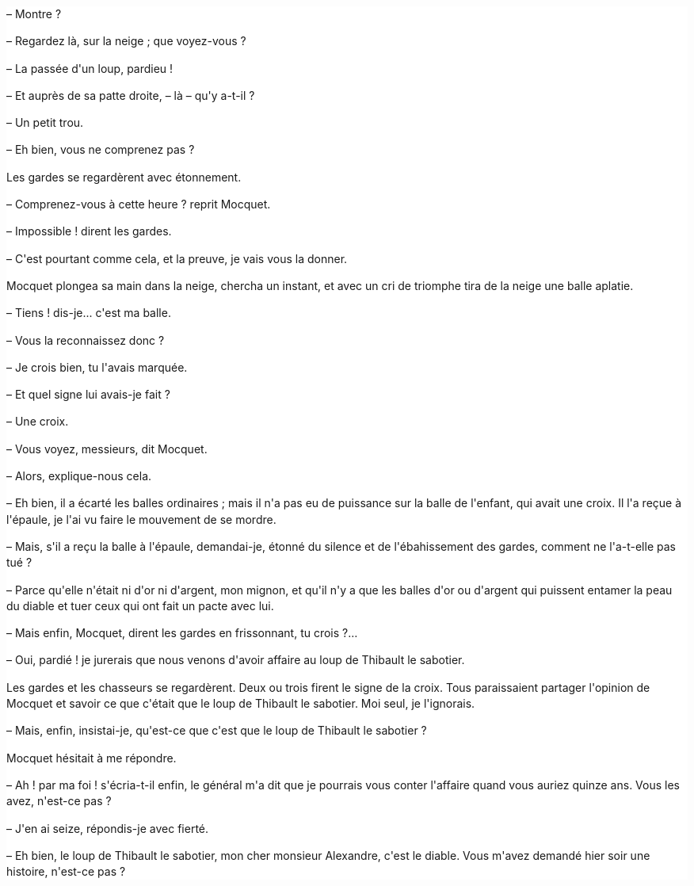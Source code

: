 – Montre ?

– Regardez là, sur la neige ; que voyez-vous ?

– La passée d'un loup, pardieu !

– Et auprès de sa patte droite, – là – qu'y a-t-il ?

– Un petit trou.

– Eh bien, vous ne comprenez pas ?

Les gardes se regardèrent avec étonnement.

– Comprenez-vous à cette heure ? reprit Mocquet.

– Impossible ! dirent les gardes.

– C'est pourtant comme cela, et la preuve, je vais vous la donner.

Mocquet plongea sa main dans la neige, chercha un instant, et avec un cri de triomphe tira de la neige une balle aplatie.

– Tiens ! dis-je... c'est ma balle.

– Vous la reconnaissez donc ?

– Je crois bien, tu l'avais marquée.

– Et quel signe lui avais-je fait ?

– Une croix.

– Vous voyez, messieurs, dit Mocquet.

– Alors, explique-nous cela.

– Eh bien, il a écarté les balles ordinaires ; mais il n'a pas eu de puissance sur la balle de l'enfant, qui avait une croix. Il l'a reçue à l'épaule, je l'ai vu faire le mouvement de se mordre.

– Mais, s'il a reçu la balle à l'épaule, demandai-je, étonné du silence et de l'ébahissement des gardes, comment ne l'a-t-elle pas tué ?

– Parce qu'elle n'était ni d'or ni d'argent, mon mignon, et qu'il n'y a que les balles d'or ou d'argent qui puissent entamer la peau du diable et tuer ceux qui ont fait un pacte avec lui.

– Mais enfin, Mocquet, dirent les gardes en frissonnant, tu crois ?…

– Oui, pardié ! je jurerais que nous venons d'avoir affaire au loup de Thibault le sabotier.

Les gardes et les chasseurs se regardèrent. Deux ou trois firent le signe de la croix. Tous paraissaient partager l'opinion de Mocquet et savoir ce que c'était que le loup de Thibault le sabotier. Moi seul, je l'ignorais.

– Mais, enfin, insistai-je, qu'est-ce que c'est que le loup de Thibault le sabotier ?

Mocquet hésitait à me répondre.

– Ah ! par ma foi ! s'écria-t-il enfin, le général m'a dit que je pourrais vous conter l'affaire quand vous auriez quinze ans. Vous les avez, n'est-ce pas ?

– J'en ai seize, répondis-je avec fierté.

– Eh bien, le loup de Thibault le sabotier, mon cher monsieur Alexandre, c'est le diable. Vous m'avez demandé hier soir une histoire, n'est-ce pas ?
